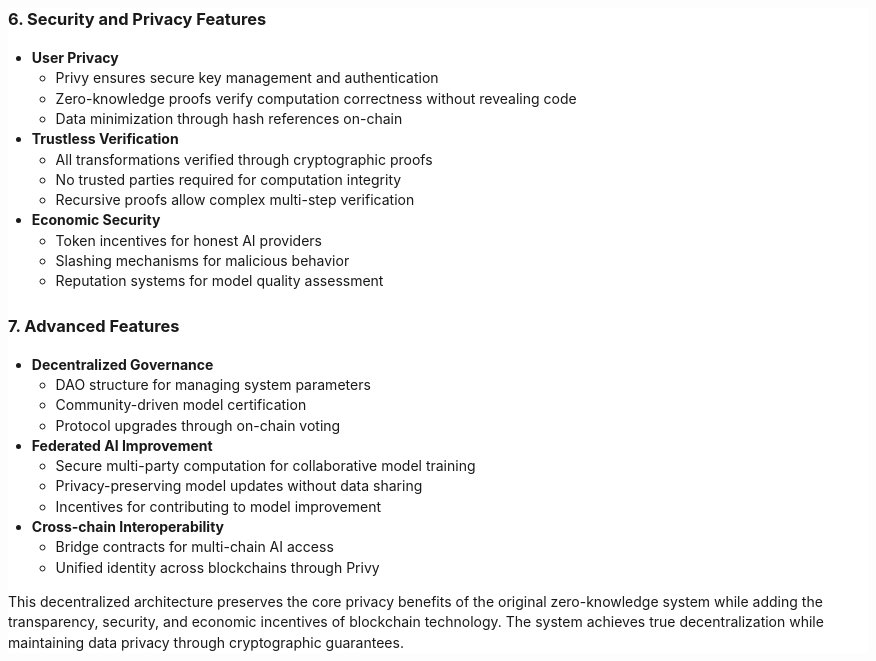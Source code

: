 ### 6. Security and Privacy Features

* **User Privacy**
  * Privy ensures secure key management and authentication
  * Zero-knowledge proofs verify computation correctness without revealing code
  * Data minimization through hash references on-chain
* **Trustless Verification**
  * All transformations verified through cryptographic proofs
  * No trusted parties required for computation integrity
  * Recursive proofs allow complex multi-step verification
* **Economic Security**
  * Token incentives for honest AI providers
  * Slashing mechanisms for malicious behavior
  * Reputation systems for model quality assessment

### 7. Advanced Features

* **Decentralized Governance**
  * DAO structure for managing system parameters
  * Community-driven model certification
  * Protocol upgrades through on-chain voting
* **Federated AI Improvement**
  * Secure multi-party computation for collaborative model training
  * Privacy-preserving model updates without data sharing
  * Incentives for contributing to model improvement
* **Cross-chain Interoperability**
  * Bridge contracts for multi-chain AI access
  * Unified identity across blockchains through Privy

This decentralized architecture preserves the core privacy benefits of the original zero-knowledge system while adding the transparency, security, and economic incentives of blockchain technology. The system achieves true decentralization while maintaining data privacy through cryptographic guarantees.
